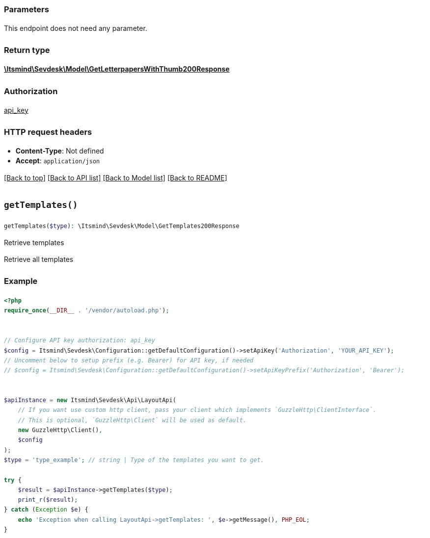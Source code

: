 ### Parameters

This endpoint does not need any parameter.

### Return type

[**\Itsmind\Sevdesk\Model\GetLetterpapersWithThumb200Response**](../Model/GetLetterpapersWithThumb200Response.md)

### Authorization

[api_key](../../README.md#api_key)

### HTTP request headers

- **Content-Type**: Not defined
- **Accept**: `application/json`

[[Back to top]](#) [[Back to API list]](../../README.md#endpoints)
[[Back to Model list]](../../README.md#models)
[[Back to README]](../../README.md)

## `getTemplates()`

```php
getTemplates($type): \Itsmind\Sevdesk\Model\GetTemplates200Response
```

Retrieve templates

Retrieve all templates

### Example

```php
<?php
require_once(__DIR__ . '/vendor/autoload.php');


// Configure API key authorization: api_key
$config = Itsmind\Sevdesk\Configuration::getDefaultConfiguration()->setApiKey('Authorization', 'YOUR_API_KEY');
// Uncomment below to setup prefix (e.g. Bearer) for API key, if needed
// $config = Itsmind\Sevdesk\Configuration::getDefaultConfiguration()->setApiKeyPrefix('Authorization', 'Bearer');


$apiInstance = new Itsmind\Sevdesk\Api\LayoutApi(
    // If you want use custom http client, pass your client which implements `GuzzleHttp\ClientInterface`.
    // This is optional, `GuzzleHttp\Client` will be used as default.
    new GuzzleHttp\Client(),
    $config
);
$type = 'type_example'; // string | Type of the templates you want to get.

try {
    $result = $apiInstance->getTemplates($type);
    print_r($result);
} catch (Exception $e) {
    echo 'Exception when calling LayoutApi->getTemplates: ', $e->getMessage(), PHP_EOL;
}
```
